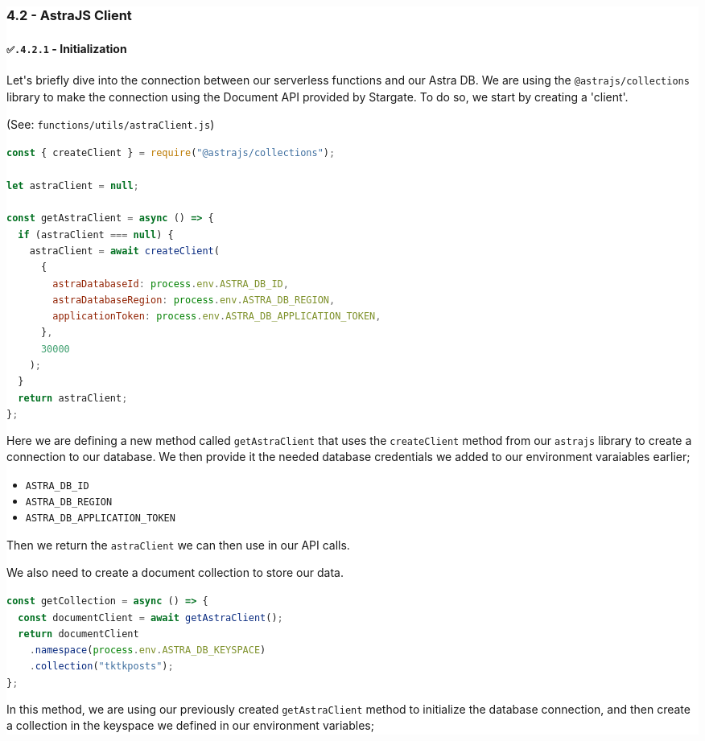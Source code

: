 
### 4.2 - AstraJS Client

#### `✅.4.2.1` - Initialization 

Let's briefly dive into the connection between our serverless functions and our Astra DB.
We are using the `@astrajs/collections` library to make the connection using the Document API provided by Stargate. To do so, we start by creating a 'client'. 

(See: `functions/utils/astraClient.js`)

``` javascript
const { createClient } = require("@astrajs/collections");

let astraClient = null;

const getAstraClient = async () => {
  if (astraClient === null) {
    astraClient = await createClient(
      {
        astraDatabaseId: process.env.ASTRA_DB_ID,
        astraDatabaseRegion: process.env.ASTRA_DB_REGION,
        applicationToken: process.env.ASTRA_DB_APPLICATION_TOKEN,
      },
      30000
    );
  }
  return astraClient;
};
```

Here we are defining a new method called `getAstraClient` that uses the `createClient` method from our `astrajs` library to create a connection to our database. We then provide it the needed database credentials we added to our environment varaiables earlier;

- `ASTRA_DB_ID`
- `ASTRA_DB_REGION`
- `ASTRA_DB_APPLICATION_TOKEN`

Then we return the `astraClient` we can then use in our API calls.

We also need to create a document collection to store our data.

``` javascript
const getCollection = async () => {
  const documentClient = await getAstraClient();
  return documentClient
    .namespace(process.env.ASTRA_DB_KEYSPACE)
    .collection("tktkposts");
};
```

In this method, we are using our previously created `getAstraClient` method to initialize the database connection, and then create a collection in the keyspace we defined in our environment variables;
